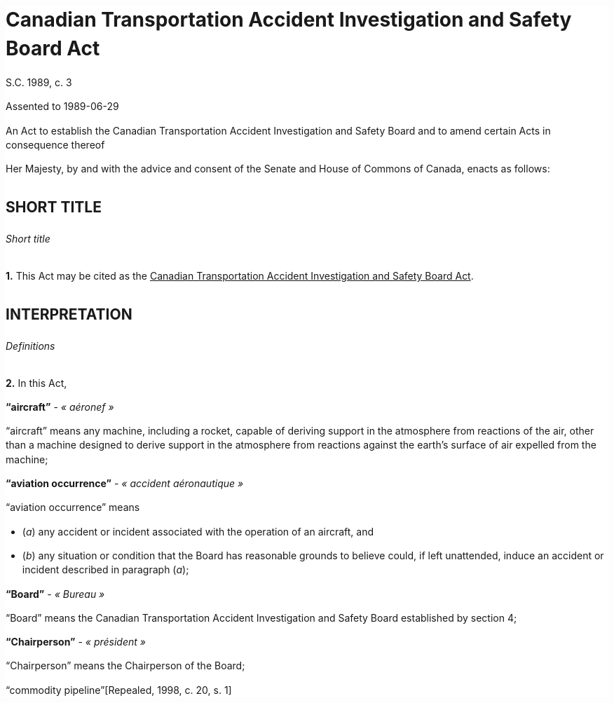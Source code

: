 # Canadian Transportation Accident Investigation and Safety Board Act

S.C. 1989, c. 3

Assented to 1989-06-29

An Act to establish the Canadian Transportation Accident Investigation and Safety Board and to amend certain Acts in consequence thereof

Her Majesty, by and with the advice and consent of the Senate and House of Commons of Canada, enacts as follows:

## SHORT TITLE

###### Short title

**1.** This Act may be cited as the [Canadian Transportation Accident Investigation and Safety Board Act](/canada/eng/acts/C/C-23.4.md).

## INTERPRETATION

###### Definitions

**2.** In this Act,

**“aircraft”** - _« aéronef »_

    

“aircraft” means any machine, including a rocket, capable of deriving support in the atmosphere from reactions of the air, other than a machine designed to derive support in the atmosphere from reactions against the earth’s surface of air expelled from the machine;

**“aviation occurrence”** - _« accident aéronautique »_

    

“aviation occurrence” means

  * (_a_) any accident or incident associated with the operation of an aircraft, and

  * (_b_) any situation or condition that the Board has reasonable grounds to believe could, if left unattended, induce an accident or incident described in paragraph (_a_);

**“Board”** - _« Bureau »_

    

“Board” means the Canadian Transportation Accident Investigation and Safety Board established by section 4;

**“Chairperson”** - _« président »_

    

“Chairperson” means the Chairperson of the Board;

    

“commodity pipeline”[Repealed, 1998, c. 20, s. 1]
